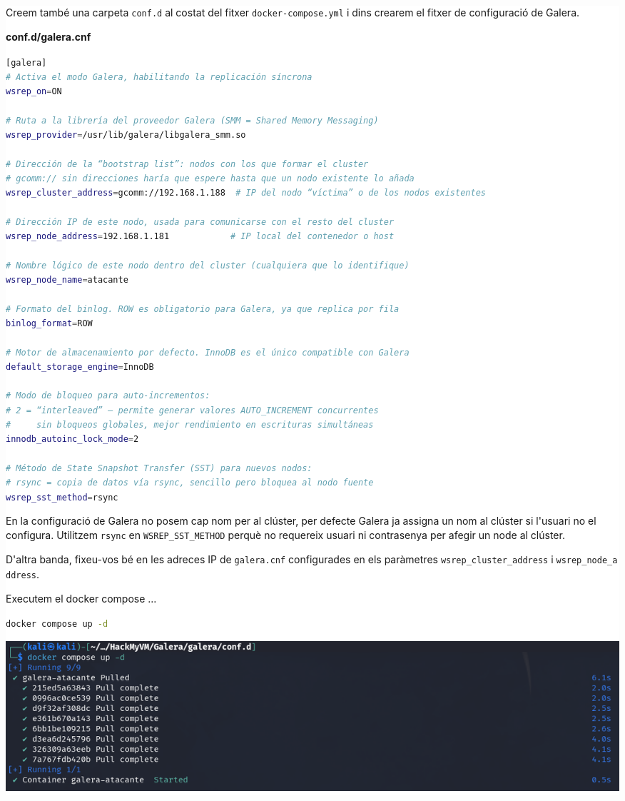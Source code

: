 Creem també una carpeta `conf.d` al costat del fitxer `docker-compose.yml` i dins crearem el fitxer de configuració de Galera.

**conf.d/galera.cnf**

```bash
[galera]
# Activa el modo Galera, habilitando la replicación síncrona
wsrep_on=ON

# Ruta a la librería del proveedor Galera (SMM = Shared Memory Messaging)
wsrep_provider=/usr/lib/galera/libgalera_smm.so

# Dirección de la “bootstrap list”: nodos con los que formar el cluster
# gcomm:// sin direcciones haría que espere hasta que un nodo existente lo añada
wsrep_cluster_address=gcomm://192.168.1.188  # IP del nodo “víctima” o de los nodos existentes

# Dirección IP de este nodo, usada para comunicarse con el resto del cluster
wsrep_node_address=192.168.1.181   			# IP local del contenedor o host

# Nombre lógico de este nodo dentro del cluster (cualquiera que lo identifique)
wsrep_node_name=atacante

# Formato del binlog. ROW es obligatorio para Galera, ya que replica por fila
binlog_format=ROW

# Motor de almacenamiento por defecto. InnoDB es el único compatible con Galera
default_storage_engine=InnoDB

# Modo de bloqueo para auto-incrementos:
# 2 = “interleaved” – permite generar valores AUTO_INCREMENT concurrentes
#     sin bloqueos globales, mejor rendimiento en escrituras simultáneas
innodb_autoinc_lock_mode=2

# Método de State Snapshot Transfer (SST) para nuevos nodos:
# rsync = copia de datos vía rsync, sencillo pero bloquea al nodo fuente
wsrep_sst_method=rsync
```

En la configuració de Galera no posem cap nom per al clúster, per defecte Galera ja assigna un nom al clúster si l'usuari no el configura. Utilitzem `rsync` en `WSREP_SST_METHOD` perquè no requereix usuari ni contrasenya per afegir un node al clúster.

D'altra banda, fixeu-vos bé en les adreces IP de `galera.cnf` configurades en els paràmetres `wsrep_cluster_address` i `wsrep_node_address`.

Executem el docker compose ...

```bash
docker compose up -d
```

![Docker compose](../../../assets/images/galera/docker-compose.png)
